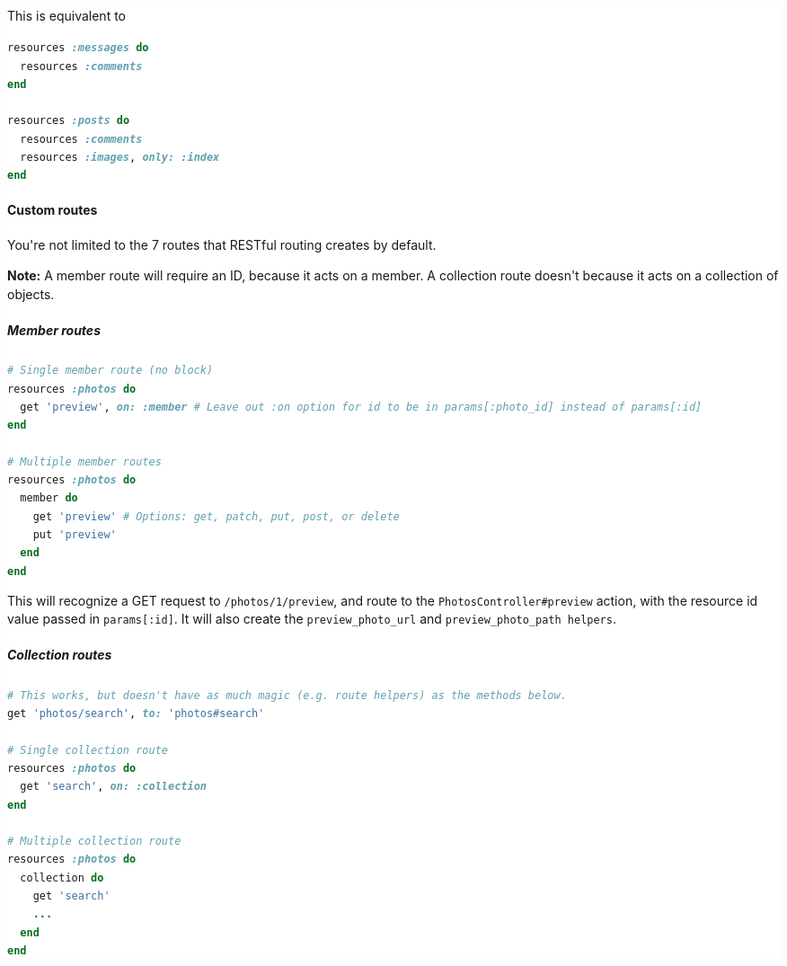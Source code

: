 This is equivalent to

```ruby
resources :messages do
  resources :comments
end
 
resources :posts do
  resources :comments
  resources :images, only: :index
end
```

#### Custom routes

You're not limited to the 7 routes that RESTful routing creates by default.

**Note:** A member route will require an ID, because it acts on a member. A collection route doesn't because it acts on a collection of objects.

##### Member routes
```ruby
# Single member route (no block)
resources :photos do
  get 'preview', on: :member # Leave out :on option for id to be in params[:photo_id] instead of params[:id]
end

# Multiple member routes
resources :photos do
  member do
    get 'preview' # Options: get, patch, put, post, or delete
    put 'preview'
  end
end
```
This will recognize a GET request to `/photos/1/preview`, and route to the `PhotosController#preview` action, with the resource id value passed in `params[:id]`. It will also create the `preview_photo_url` and `preview_photo_path helpers`.

##### Collection routes
```ruby
# This works, but doesn't have as much magic (e.g. route helpers) as the methods below.
get 'photos/search', to: 'photos#search'

# Single collection route
resources :photos do
  get 'search', on: :collection
end

# Multiple collection route
resources :photos do
  collection do
    get 'search'
    ...
  end
end
```

